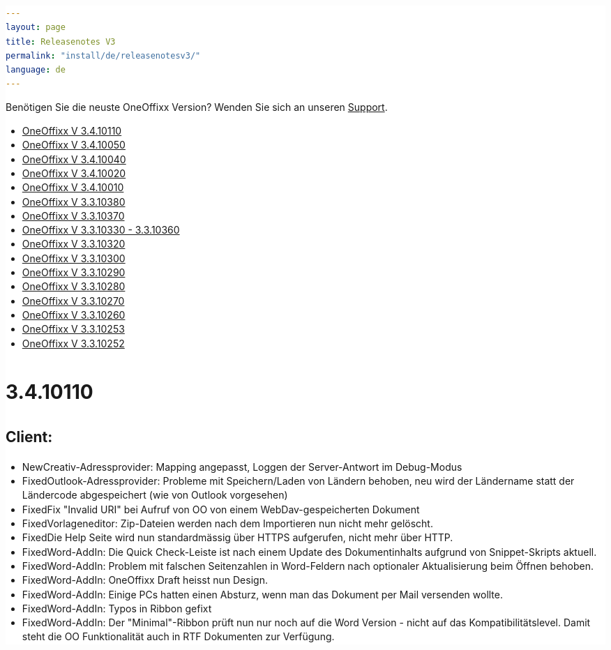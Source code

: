 ```yaml
---
layout: page
title: Releasenotes V3
permalink: "install/de/releasenotesv3/"
language: de
---
```


Benötigen Sie die neuste OneOffixx Version? Wenden Sie sich an unseren [Support](http://oneoffixx.com/services/support/).

- [OneOffixx V 3.4.10110](#oneoffixx-v-3410110)
- [OneOffixx V 3.4.10050](#oneoffixx-v-3410050)
- [OneOffixx V 3.4.10040](#oneoffixx-v-3410040)
- [OneOffixx V 3.4.10020](#oneoffixx-v-3410020)
- [OneOffixx V 3.4.10010](#oneoffixx-v-3410010)
- [OneOffixx V 3.3.10380](#oneoffixx-v-3310380)
- [OneOffixx V 3.3.10370](#oneoffixx-v-3310370)
- [OneOffixx V 3.3.10330 - 3.3.10360](#oneoffixx-v-3310330---3310360)
- [OneOffixx V 3.3.10320](#oneoffixx-v-3310320)
- [OneOffixx V 3.3.10300](#oneoffixx-v-3310300)
- [OneOffixx V 3.3.10290](#oneoffixx-v-3310290)
- [OneOffixx V 3.3.10280](#oneoffixx-v-3310280)
- [OneOffixx V 3.3.10270](#oneoffixx-v-3310270)
- [OneOffixx V 3.3.10260](#oneoffixx-v-3310260)
- [OneOffixx V 3.3.10253](#oneoffixx-v-3310253)
- [OneOffixx V 3.3.10252](#oneoffixx-v-3310252)


# 3.4.10110

## Client:
* <span class="label label-success">New</span>Creativ-Adressprovider: Mapping angepasst, Loggen der Server-Antwort im Debug-Modus
* <span class="label label-danger">Fixed</span>Outlook-Adressprovider: Probleme mit Speichern/Laden von Ländern behoben, neu wird der Ländername statt der Ländercode abgespeichert (wie von Outlook vorgesehen)
* <span class="label label-danger">Fixed</span>Fix "Invalid URI" bei Aufruf von OO von einem WebDav-gespeicherten Dokument
* <span class="label label-danger">Fixed</span>Vorlageneditor: Zip-Dateien werden nach dem Importieren nun nicht mehr gelöscht.
* <span class="label label-danger">Fixed</span>Die Help Seite wird nun standardmässig über HTTPS aufgerufen, nicht mehr über HTTP.
* <span class="label label-danger">Fixed</span>Word-AddIn: Die Quick Check-Leiste ist nach einem Update des Dokumentinhalts aufgrund von Snippet-Skripts aktuell.
* <span class="label label-danger">Fixed</span>Word-AddIn: Problem mit falschen Seitenzahlen in Word-Feldern nach optionaler Aktualisierung beim Öffnen behoben.
* <span class="label label-danger">Fixed</span>Word-AddIn: OneOffixx Draft heisst nun Design.
* <span class="label label-danger">Fixed</span>Word-AddIn: Einige PCs hatten einen Absturz, wenn man das Dokument per Mail versenden wollte.
* <span class="label label-danger">Fixed</span>Word-AddIn: Typos in Ribbon gefixt
* <span class="label label-danger">Fixed</span>Word-AddIn: Der "Minimal"-Ribbon prüft nun nur noch auf die Word Version - nicht auf das Kompatibilitätslevel. Damit steht die OO Funktionalität auch in RTF Dokumenten zur Verfügung.
